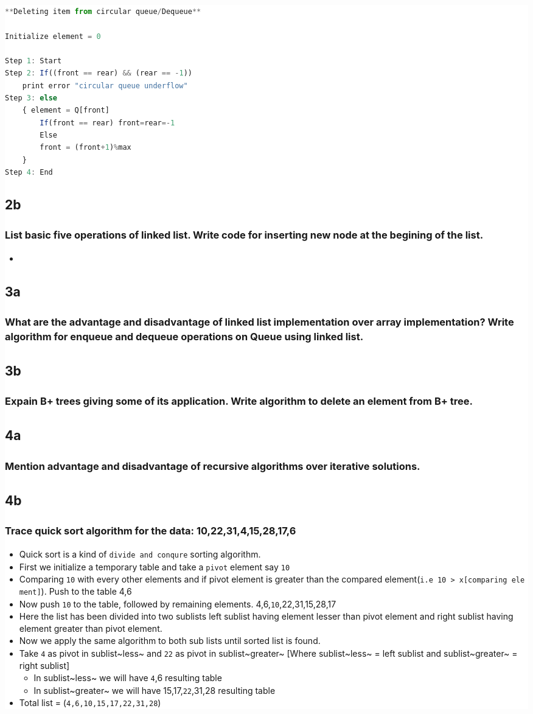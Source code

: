 ```js
**Deleting item from circular queue/Dequeue**

Initialize element = 0 

Step 1: Start
Step 2: If((front == rear) && (rear == -1))
    print error "circular queue underflow"
Step 3: else
    { element = Q[front]
        If(front == rear) front=rear=-1
        Else
        front = (front+1)%max
    } 
Step 4: End
```

## 2b

### List basic five operations of linked list. Write code for inserting new node at the begining of the list.

- 

## 3a

### What are the advantage and disadvantage of linked list implementation over array implementation? Write algorithm for enqueue and dequeue operations on Queue using linked list.

## 3b

### Expain B+ trees giving some of its application. Write algorithm to delete an element from B+ tree.

## 4a

### Mention advantage and disadvantage of recursive algorithms over iterative solutions.

## 4b

### Trace quick sort algorithm for the data: 10,22,31,4,15,28,17,6

- Quick sort is a kind of `divide and conqure` sorting algorithm. 
- First we initialize a temporary table and take a `pivot` element say `10`
- Comparing `10` with every other elements and if pivot element is greater than the compared element(`i.e 10 > x[comparing element]`). Push to the table
    4,6
- Now push `10` to the table, followed by remaining elements.
    4,6,`10`,22,31,15,28,17
- Here the list has been divided into two sublists left sublist having element lesser than pivot element and right sublist having element greater than pivot element.
- Now we apply the same algorithm to both sub lists until sorted list is found.
- Take `4` as pivot in sublist~less~ and `22` as pivot in sublist~greater~ [Where sublist~less~ = left sublist and sublist~greater~ = right sublist]
    - In sublist~less~ we will have `4`,6 resulting table
    - In sublist~greater~ we will have 15,17,`22`,31,28 resulting table
- Total list = (`4,6,10,15,17,22,31,28`)